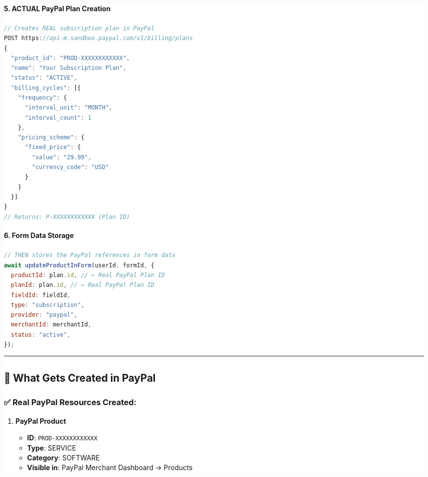 #### **5. ACTUAL PayPal Plan Creation**

```javascript
// Creates REAL subscription plan in PayPal
POST https://api-m.sandbox.paypal.com/v1/billing/plans
{
  "product_id": "PROD-XXXXXXXXXXXX",
  "name": "Your Subscription Plan",
  "status": "ACTIVE",
  "billing_cycles": [{
    "frequency": {
      "interval_unit": "MONTH",
      "interval_count": 1
    },
    "pricing_scheme": {
      "fixed_price": {
        "value": "29.99",
        "currency_code": "USD"
      }
    }
  }]
}
// Returns: P-XXXXXXXXXXXX (Plan ID)
```

#### **6. Form Data Storage**

```javascript
// THEN stores the PayPal references in form data
await updateProductInForm(userId, formId, {
  productId: plan.id, // ← Real PayPal Plan ID
  planId: plan.id, // ← Real PayPal Plan ID
  fieldId: fieldId,
  type: "subscription",
  provider: "paypal",
  merchantId: merchantId,
  status: "active",
});
```

---

## 🎯 **What Gets Created in PayPal**

### **✅ Real PayPal Resources Created:**

1. **PayPal Product**

   - **ID**: `PROD-XXXXXXXXXXXX`
   - **Type**: SERVICE
   - **Category**: SOFTWARE
   - **Visible in**: PayPal Merchant Dashboard → Products
